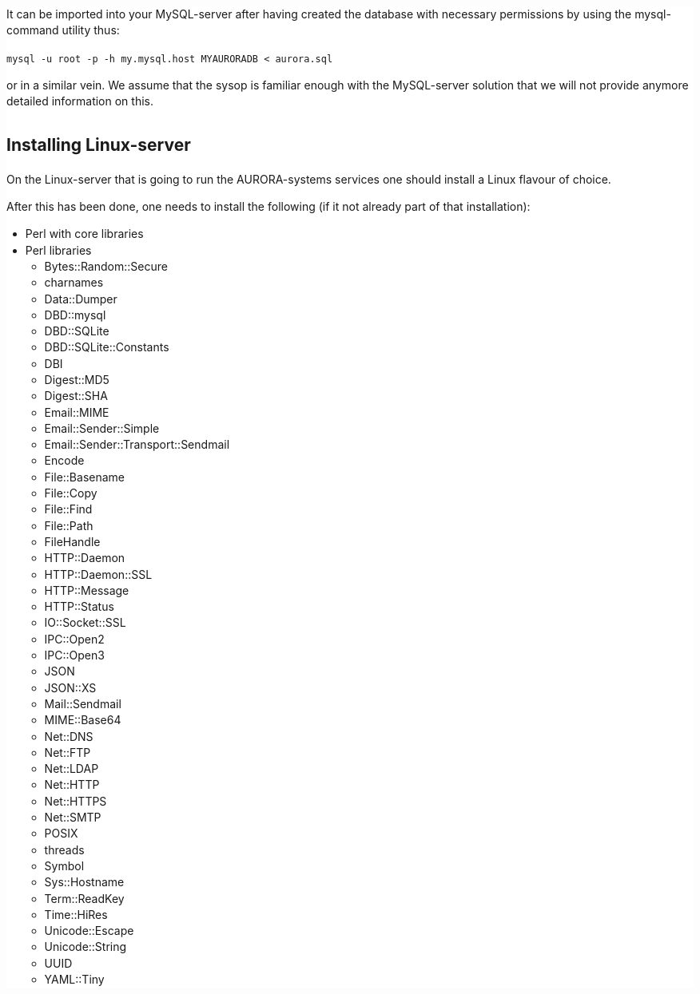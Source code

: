 It can be imported into your MySQL-server after having created the database with necessary permissions by using 
the mysql-command utility thus:

	mysql -u root -p -h my.mysql.host MYAURORADB < aurora.sql

or in a similar vein. We assume that the sysop is familiar enough with the MySQL-server solution that we will not 
provide anymore detailed information on this.

## Installing Linux-server

On the Linux-server that is going to run the AURORA-systems services one should install a 
Linux flavour of choice.

After this has been done, one needs to install the following (if it not already part of 
that installation):

- Perl with core libraries
- Perl libraries
    - Bytes::Random::Secure
    - charnames
    - Data::Dumper
    - DBD::mysql
    - DBD::SQLite
    - DBD::SQLite::Constants
    - DBI
    - Digest::MD5
    - Digest::SHA
    - Email::MIME
    - Email::Sender::Simple
    - Email::Sender::Transport::Sendmail
    - Encode
    - File::Basename
    - File::Copy
    - File::Find
    - File::Path
    - FileHandle
    - HTTP::Daemon
    - HTTP::Daemon::SSL
    - HTTP::Message
    - HTTP::Status
    - IO::Socket::SSL
    - IPC::Open2
    - IPC::Open3
    - JSON
    - JSON::XS
    - Mail::Sendmail
    - MIME::Base64
    - Net::DNS
    - Net::FTP
    - Net::LDAP
    - Net::HTTP
    - Net::HTTPS
    - Net::SMTP
    - POSIX
    - threads
    - Symbol
    - Sys::Hostname
    - Term::ReadKey
    - Time::HiRes
    - Unicode::Escape
    - Unicode::String
    - UUID
    - YAML::Tiny
